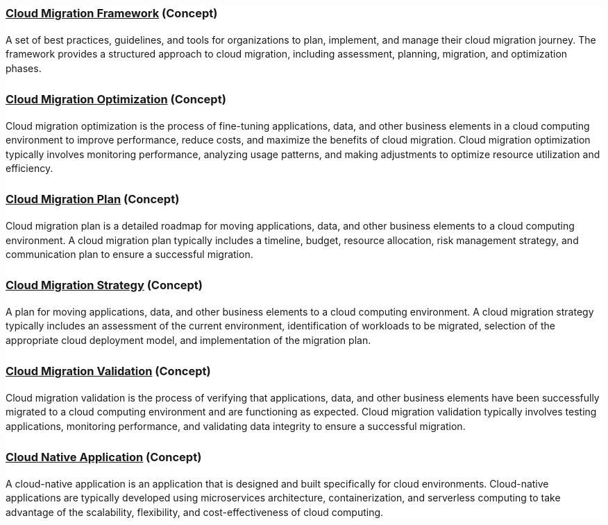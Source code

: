### [Cloud Migration Framework](../../software-development/cloud/framework/cloud-migration-framework.md) (Concept)
A set of best practices, guidelines, and tools for organizations
          to plan, implement, and manage their cloud migration journey. The framework provides a structured
          approach to cloud migration, including assessment, planning, migration, and optimization phases.

### [Cloud Migration Optimization](../../software-development/cloud/framework/cmf/cloud-migration-optimization.md) (Concept)
Cloud migration optimization is the process of fine-tuning applications, data, and other business elements
          in a cloud computing environment to improve performance, reduce costs, and maximize the benefits of cloud
          migration. Cloud migration optimization typically involves monitoring performance, analyzing usage patterns,
          and making adjustments to optimize resource utilization and efficiency.

### [Cloud Migration Plan](../../software-development/cloud/framework/cmf/cloud-migration-plan.md) (Concept)
Cloud migration plan is a detailed roadmap for moving applications, data, and other business elements
          to a cloud computing environment. A cloud migration plan typically includes a timeline, budget, resource
          allocation, risk management strategy, and communication plan to ensure a successful migration.

### [Cloud Migration Strategy](../../software-development/cloud/cloud-migration-strategy.md) (Concept)
A plan for moving applications, data, and other business elements
          to a cloud computing environment. A cloud migration strategy typically includes an assessment
          of the current environment, identification of workloads to be migrated, selection of the appropriate
          cloud deployment model, and implementation of the migration plan.

### [Cloud Migration Validation](../../software-development/cloud/framework/cmf/cloud-migration-validation.md) (Concept)
Cloud migration validation is the process of verifying that applications, data, and other business elements
          have been successfully migrated to a cloud computing environment and are functioning as expected. Cloud
          migration validation typically involves testing applications, monitoring performance, and validating data
          integrity to ensure a successful migration.

### [Cloud Native Application](../../software-development/cloud/cloud-native-application.md) (Concept)
A cloud-native application is an application that is designed and built specifically for cloud
          environments. Cloud-native applications are typically developed using microservices architecture,
          containerization, and serverless computing to take advantage of the scalability, flexibility, and
          cost-effectiveness of cloud computing.
